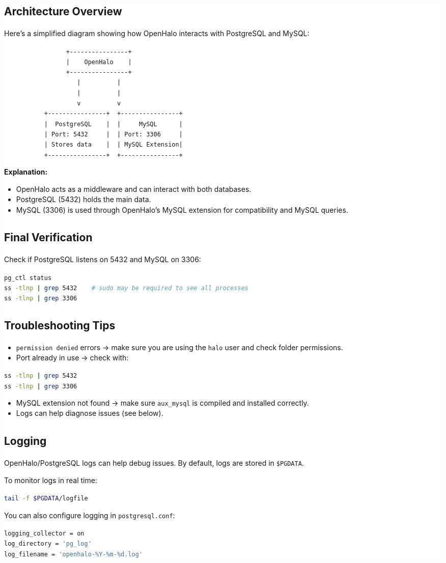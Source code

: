 ## Architecture Overview

Here’s a simplified diagram showing how OpenHalo interacts with PostgreSQL and MySQL:
```pgsql
                 +----------------+
                 |    OpenHalo    |
                 +----------------+
                    |          |
                    |          |
                    v          v
           +----------------+  +----------------+
           |  PostgreSQL    |  |     MySQL      |
           | Port: 5432     |  | Port: 3306     |
           | Stores data    |  | MySQL Extension|
           +----------------+  +----------------+
```
**Explanation:**
* OpenHalo acts as a middleware and can interact with both databases.
* PostgreSQL (5432) holds the main data.
* MySQL (3306) is used through OpenHalo’s MySQL extension for compatibility and MySQL queries.

## Final Verification

Check if PostgreSQL listens on 5432 and MySQL on 3306:
```bash
pg_ctl status
ss -tlnp | grep 5432    # sudo may be required to see all processes
ss -tlnp | grep 3306
```

## Troubleshooting Tips

- `permission denied` errors → make sure you are using the `halo` user and check folder permissions.
- Port already in use → check with:
```bash
ss -tlnp | grep 5432
ss -tlnp | grep 3306
```
- MySQL extension not found → make sure `aux_mysql` is compiled and installed correctly.
- Logs can help diagnose issues (see below).

## Logging

OpenHalo/PostgreSQL logs can help debug issues. By default, logs are stored in `$PGDATA`.

To monitor logs in real time:
```bash
tail -f $PGDATA/logfile
```

You can also configure logging in `postgresql.conf`:
```bash
logging_collector = on
log_directory = 'pg_log'
log_filename = 'openhalo-%Y-%m-%d.log'
```
